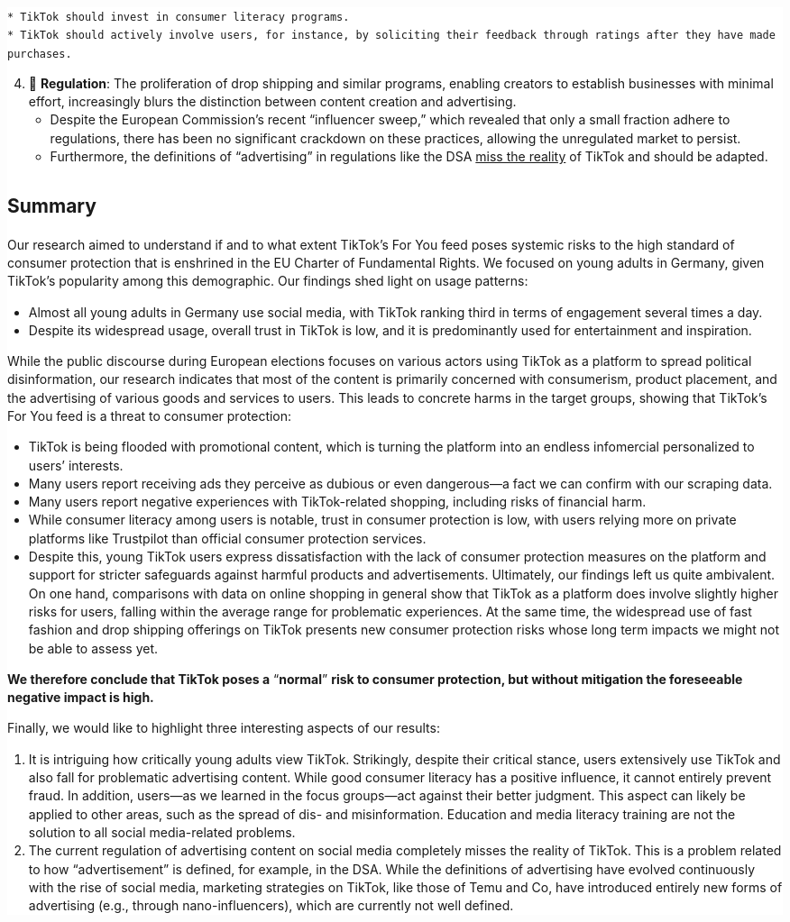    * TikTok should invest in consumer literacy programs.
    * TikTok should actively involve users, for instance, by soliciting their feedback through ratings after they have made purchases.
4. 💼 **Regulation**: The proliferation of drop shipping and similar programs, enabling creators to establish businesses with minimal effort, increasingly blurs the distinction between content creation and advertising.
    * Despite the European Commission’s recent “influencer sweep,” which revealed that only a small fraction adhere to regulations, there has been no significant crackdown on these practices, allowing the unregulated market to persist.
    * Furthermore, the definitions of “advertising” in regulations like the DSA [miss the reality](https://tiktok-audit.com/blog/2024/ads_ads_ads/) of TikTok and should be adapted.

## Summary

Our research aimed to understand if and to what extent TikTok’s For You feed poses systemic risks to the high standard of consumer protection that is enshrined in the EU Charter of Fundamental Rights. We focused on young adults in Germany, given TikTok’s popularity among this demographic. Our findings shed light on usage patterns:

- Almost all young adults in Germany use social media, with TikTok ranking third in terms of engagement several times a day.
- Despite its widespread usage, overall trust in TikTok is low, and it is predominantly used for entertainment and inspiration.

While the public discourse during European elections focuses on various actors using TikTok as a platform to spread political disinformation, our research indicates that most of the content is primarily concerned with consumerism, product placement, and the advertising of various goods and services to users. This leads to concrete harms in the target groups, showing that TikTok’s For You feed is a threat to consumer protection:

- TikTok is being flooded with promotional content, which is turning the platform into an endless infomercial personalized to users’ interests.
- Many users report receiving ads they perceive as dubious or even dangerous—a fact we can confirm with our scraping data.
- Many users report negative experiences with TikTok-related shopping, including risks of financial harm.
- While consumer literacy among users is notable, trust in consumer protection is low, with users relying more on private platforms like Trustpilot than official consumer protection services.
- Despite this, young TikTok users express dissatisfaction with the lack of consumer protection measures on the platform and support for stricter safeguards against harmful products and advertisements.
Ultimately, our findings left us quite ambivalent. On one hand, comparisons with data on online shopping in general show that TikTok as a platform does involve slightly higher risks for users, falling within the average range for problematic experiences. At the same time, the widespread use of fast fashion and drop shipping offerings on TikTok presents new consumer protection risks whose long term impacts we might not be able to assess yet.

**We therefore conclude that TikTok poses a** “**normal**” **risk to consumer protection, but without mitigation the foreseeable negative impact is high.**

Finally, we would like to highlight three interesting aspects of our results:

1. It is intriguing how critically young adults view TikTok. Strikingly, despite their critical stance, users extensively use TikTok and also fall for problematic advertising content. While good consumer literacy has a positive influence, it cannot entirely prevent fraud. In addition, users—as we learned in the focus groups—act against their better judgment. This aspect can likely be applied to other areas, such as the spread of dis- and misinformation. Education and media literacy training are not the solution to all social media-related problems.
2. The current regulation of advertising content on social media completely misses the reality of TikTok. This is a problem related to how “advertisement” is defined, for example, in the DSA. While the definitions of advertising have evolved continuously with the rise of social media, marketing strategies on TikTok, like those of Temu and Co, have introduced entirely new forms of advertising (e.g., through nano-influencers), which are currently not well defined.